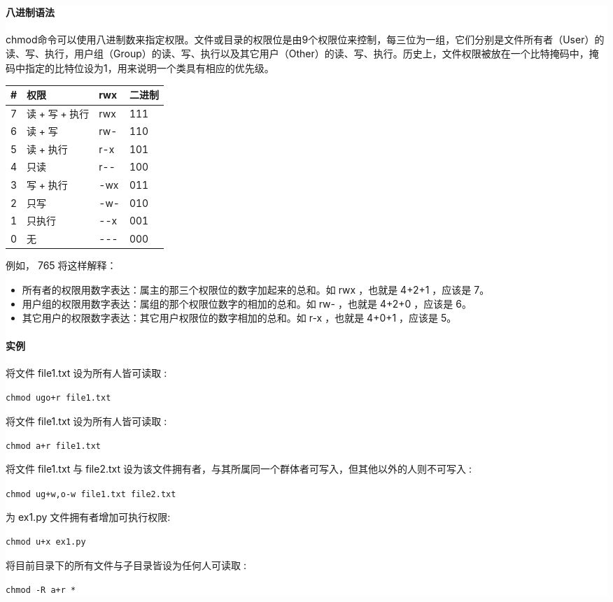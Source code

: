 #### 八进制语法

chmod命令可以使用八进制数来指定权限。文件或目录的权限位是由9个权限位来控制，每三位为一组，它们分别是文件所有者（User）的读、写、执行，用户组（Group）的读、写、执行以及其它用户（Other）的读、写、执行。历史上，文件权限被放在一个比特掩码中，掩码中指定的比特位设为1，用来说明一个类具有相应的优先级。

| #    | 权限           | rwx  | 二进制 |
| :--- | :------------- | :--- | :----- |
| 7    | 读 + 写 + 执行 | rwx  | 111    |
| 6    | 读 + 写        | rw-  | 110    |
| 5    | 读 + 执行      | r-x  | 101    |
| 4    | 只读           | r--  | 100    |
| 3    | 写 + 执行      | -wx  | 011    |
| 2    | 只写           | -w-  | 010    |
| 1    | 只执行         | --x  | 001    |
| 0    | 无             | ---  | 000    |

例如， 765 将这样解释：

- 所有者的权限用数字表达：属主的那三个权限位的数字加起来的总和。如 rwx ，也就是 4+2+1 ，应该是 7。
- 用户组的权限用数字表达：属组的那个权限位数字的相加的总和。如 rw- ，也就是 4+2+0 ，应该是 6。
- 其它用户的权限数字表达：其它用户权限位的数字相加的总和。如 r-x ，也就是 4+0+1 ，应该是 5。

#### 实例

将文件 file1.txt 设为所有人皆可读取 :

```shell
chmod ugo+r file1.txt
```

将文件 file1.txt 设为所有人皆可读取 :

```shell
chmod a+r file1.txt
```

将文件 file1.txt 与 file2.txt 设为该文件拥有者，与其所属同一个群体者可写入，但其他以外的人则不可写入 :

```shell
chmod ug+w,o-w file1.txt file2.txt
```

为 ex1.py 文件拥有者增加可执行权限:

```shell
chmod u+x ex1.py
```

将目前目录下的所有文件与子目录皆设为任何人可读取 :

```shell
chmod -R a+r *
```
